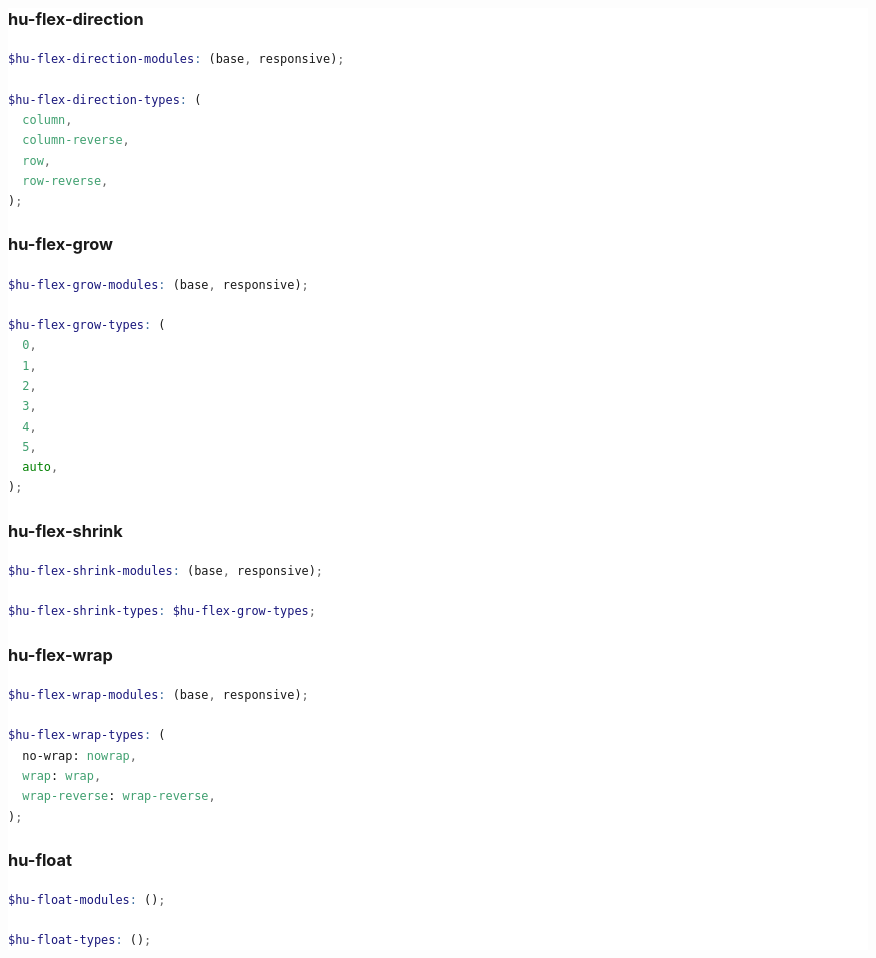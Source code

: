 ### hu-flex-direction

```scss
$hu-flex-direction-modules: (base, responsive);

$hu-flex-direction-types: (
  column,
  column-reverse,
  row,
  row-reverse,
);
```

### hu-flex-grow

```scss
$hu-flex-grow-modules: (base, responsive);

$hu-flex-grow-types: (
  0,
  1,
  2,
  3,
  4,
  5,
  auto,
);
```

### hu-flex-shrink

```scss
$hu-flex-shrink-modules: (base, responsive);

$hu-flex-shrink-types: $hu-flex-grow-types;
```

### hu-flex-wrap

```scss
$hu-flex-wrap-modules: (base, responsive);

$hu-flex-wrap-types: (
  no-wrap: nowrap,
  wrap: wrap,
  wrap-reverse: wrap-reverse,
);
```

### hu-float

```scss
$hu-float-modules: ();

$hu-float-types: ();
```

